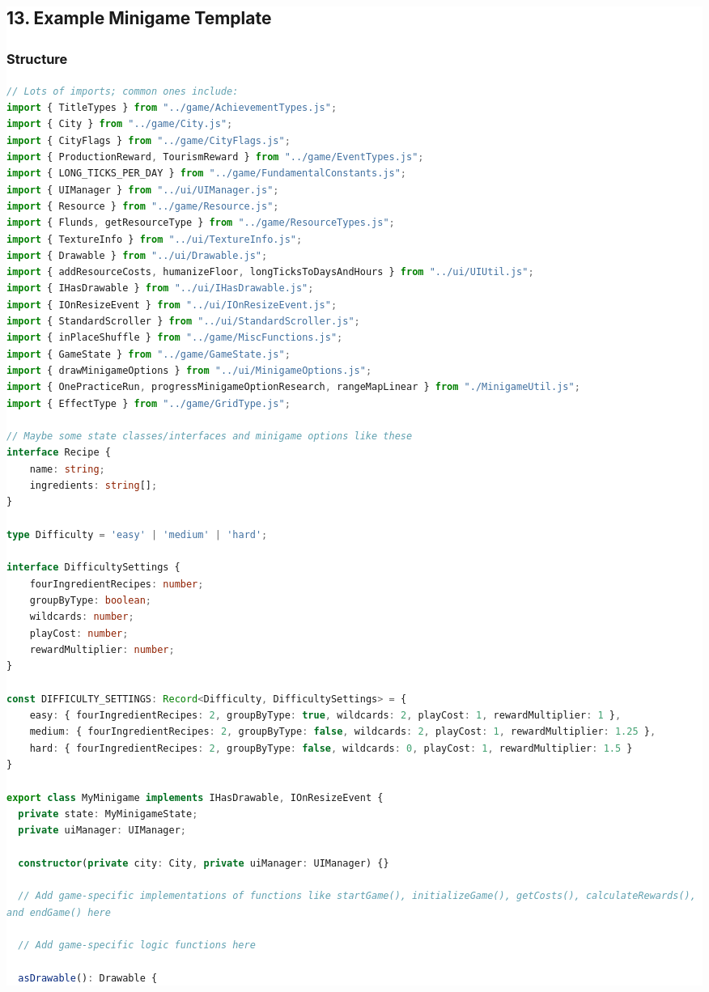 
## 13. **Example Minigame Template**

### Structure
```typescript
// Lots of imports; common ones include:
import { TitleTypes } from "../game/AchievementTypes.js";
import { City } from "../game/City.js";
import { CityFlags } from "../game/CityFlags.js";
import { ProductionReward, TourismReward } from "../game/EventTypes.js";
import { LONG_TICKS_PER_DAY } from "../game/FundamentalConstants.js";
import { UIManager } from "../ui/UIManager.js";
import { Resource } from "../game/Resource.js";
import { Flunds, getResourceType } from "../game/ResourceTypes.js";
import { TextureInfo } from "../ui/TextureInfo.js";
import { Drawable } from "../ui/Drawable.js";
import { addResourceCosts, humanizeFloor, longTicksToDaysAndHours } from "../ui/UIUtil.js";
import { IHasDrawable } from "../ui/IHasDrawable.js";
import { IOnResizeEvent } from "../ui/IOnResizeEvent.js";
import { StandardScroller } from "../ui/StandardScroller.js";
import { inPlaceShuffle } from "../game/MiscFunctions.js";
import { GameState } from "../game/GameState.js";
import { drawMinigameOptions } from "../ui/MinigameOptions.js";
import { OnePracticeRun, progressMinigameOptionResearch, rangeMapLinear } from "./MinigameUtil.js";
import { EffectType } from "../game/GridType.js";

// Maybe some state classes/interfaces and minigame options like these
interface Recipe {
    name: string;
    ingredients: string[];
}

type Difficulty = 'easy' | 'medium' | 'hard';

interface DifficultySettings {
    fourIngredientRecipes: number;
    groupByType: boolean;
    wildcards: number;
    playCost: number;
    rewardMultiplier: number;
}

const DIFFICULTY_SETTINGS: Record<Difficulty, DifficultySettings> = {
    easy: { fourIngredientRecipes: 2, groupByType: true, wildcards: 2, playCost: 1, rewardMultiplier: 1 },
    medium: { fourIngredientRecipes: 2, groupByType: false, wildcards: 2, playCost: 1, rewardMultiplier: 1.25 },
    hard: { fourIngredientRecipes: 2, groupByType: false, wildcards: 0, playCost: 1, rewardMultiplier: 1.5 }
}

export class MyMinigame implements IHasDrawable, IOnResizeEvent {
  private state: MyMinigameState;
  private uiManager: UIManager;

  constructor(private city: City, private uiManager: UIManager) {}

  // Add game-specific implementations of functions like startGame(), initializeGame(), getCosts(), calculateRewards(), and endGame() here

  // Add game-specific logic functions here

  asDrawable(): Drawable {
```
